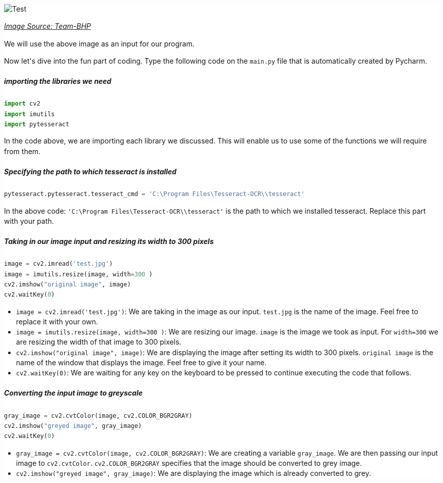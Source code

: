 ![Test](/engineering-education/license-plate-detection-and-recognition-using-opencv-and-pytesseract/test.jpg)

*[Image Source: Team-BHP](https://www.team-bhp.com/forum/attachments/indian-car-scene/69590d1226627898t-high-security-registration-plates-hsrp-india-d1.jpg)*

We will use the above image as an input for our program.

Now let's dive into the fun part of coding. Type the following code on the `main.py` file that is automatically created by Pycharm.
##### importing the libraries we need
```python
import cv2
import imutils
import pytesseract
```
In the code above, we are importing each library we discussed. This will enable us to use some of the functions we will require from them.

##### Specifying the path to which tesseract is installed
```python
pytesseract.pytesseract.tesseract_cmd = 'C:\Program Files\Tesseract-OCR\\tesseract'
```
In the above code:
`'C:\Program Files\Tesseract-OCR\\tesseract'` is the path to which we installed tesseract. Replace this part with your path.

##### Taking in our image input and resizing its width to 300 pixels
```python
image = cv2.imread('test.jpg')
image = imutils.resize(image, width=300 )
cv2.imshow("original image", image)
cv2.waitKey(0)
```
- `image = cv2.imread('test.jpg')`: We are taking in the image as our input. `test.jpg` is the name of the image. Feel free to replace it with your own.
- `image = imutils.resize(image, width=300 )`: We are resizing our image. `image` is the image we took as input. For `width=300` we are resizing the width of that image to 300 pixels.
- `cv2.imshow("original image", image)`: We are displaying the image after setting its width to 300 pixels. `original image` is the name of the window that displays the image. Feel free to give it your name.
- `cv2.waitKey(0)`: We are waiting for any key on the keyboard to be pressed to continue executing the code that follows.

##### Converting the input image to greyscale
```python
gray_image = cv2.cvtColor(image, cv2.COLOR_BGR2GRAY)
cv2.imshow("greyed image", gray_image)
cv2.waitKey(0)
```
- `gray_image = cv2.cvtColor(image, cv2.COLOR_BGR2GRAY)`: We are creating a variable `gray_image`. We are then passing our input image to `cv2.cvtColor`. `cv2.COLOR_BGR2GRAY` specifies that the image should be converted to grey image.
- `cv2.imshow("greyed image", gray_image)`: We are displaying the image which is already converted to grey.
